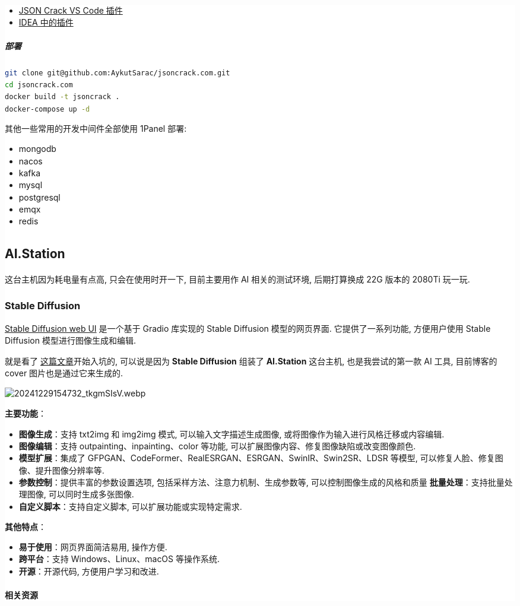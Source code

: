 - [JSON Crack VS Code 插件](https://marketplace.visualstudio.com/items?itemName=AykutSarac.jsoncrack-vscode)
- [IDEA 中的插件](https://plugins.jetbrains.com/plugin/22308-jsoncrack)

##### 部署

```bash
git clone git@github.com:AykutSarac/jsoncrack.com.git
cd jsoncrack.com
docker build -t jsoncrack .
docker-compose up -d
```



其他一些常用的开发中间件全部使用 1Panel 部署:

- mongodb
- nacos
- kafka
- mysql
- postgresql
- emqx
- redis

## AI.Station

这台主机因为耗电量有点高, 只会在使用时开一下, 目前主要用作 AI 相关的测试环境, 后期打算换成 22G 版本的 2080Ti 玩一玩.

### Stable Diffusion

[Stable Diffusion web UI](https://github.com/AUTOMATIC1111/stable-diffusion-webui) 是一个基于 Gradio 库实现的 Stable Diffusion 模型的网页界面. 它提供了一系列功能, 方便用户使用 Stable Diffusion 模型进行图像生成和编辑.

就是看了 [这篇文章](https://medium.com/@croath/%E4%BD%8E%E6%88%90%E6%9C%AC%E4%BD%93%E9%AA%8C%E7%94%9F%E6%88%90-ai-%E5%B0%8F%E5%A7%90%E5%A7%90%E7%85%A7%E7%89%87-85ffa7c13cd7)开始入坑的, 可以说是因为 **Stable Diffusion** 组装了 **AI.Station** 这台主机, 也是我尝试的第一款 AI 工具, 目前博客的 cover 图片也是通过它来生成的.

![20241229154732_tkgmSIsV.webp](https://cdn.dong4j.site/source/image/20241229154732_tkgmSIsV.webp)

**主要功能**：

- **图像生成**：支持 txt2img 和 img2img 模式, 可以输入文字描述生成图像, 或将图像作为输入进行风格迁移或内容编辑.
- **图像编辑**：支持 outpainting、inpainting、color 等功能, 可以扩展图像内容、修复图像缺陷或改变图像颜色.
- **模型扩展**：集成了 GFPGAN、CodeFormer、RealESRGAN、ESRGAN、SwinIR、Swin2SR、LDSR 等模型, 可以修复人脸、修复图像、提升图像分辨率等.
- **参数控制**：提供丰富的参数设置选项, 包括采样方法、注意力机制、生成参数等, 可以控制图像生成的风格和质量 **批量处理**：支持批量处理图像, 可以同时生成多张图像.
- **自定义脚本**：支持自定义脚本, 可以扩展功能或实现特定需求.

**其他特点**：

- **易于使用**：网页界面简洁易用, 操作方便.
- **跨平台**：支持 Windows、Linux、macOS 等操作系统.
- **开源**：开源代码, 方便用户学习和改进.

#### 相关资源
